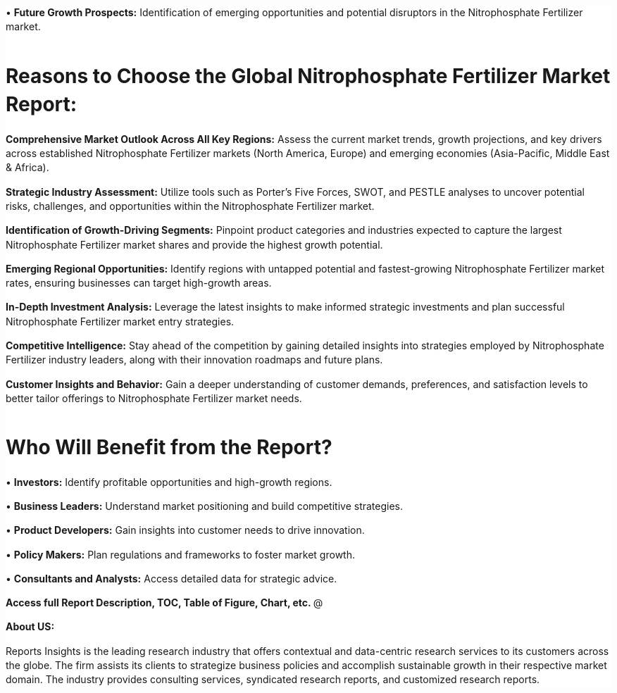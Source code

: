 • <strong>Future Growth Prospects:</strong> Identification of emerging opportunities and potential disruptors in the Nitrophosphate Fertilizer market.

# <strong>Reasons to Choose the Global Nitrophosphate Fertilizer Market Report:</strong>

<strong>Comprehensive Market Outlook Across All Key Regions:</strong>
Assess the current market trends, growth projections, and key drivers across established Nitrophosphate Fertilizer markets (North America, Europe) and emerging economies (Asia-Pacific, Middle East & Africa).

<strong>Strategic Industry Assessment:</strong>
Utilize tools such as Porter’s Five Forces, SWOT, and PESTLE analyses to uncover potential risks, challenges, and opportunities within the Nitrophosphate Fertilizer market.

<strong>Identification of Growth-Driving Segments:</strong>
Pinpoint product categories and industries expected to capture the largest Nitrophosphate Fertilizer market shares and provide the highest growth potential.

<strong>Emerging Regional Opportunities:</strong>
Identify regions with untapped potential and fastest-growing Nitrophosphate Fertilizer market rates, ensuring businesses can target high-growth areas.

<strong>In-Depth Investment Analysis:</strong>
Leverage the latest insights to make informed strategic investments and plan successful Nitrophosphate Fertilizer market entry strategies.

<strong>Competitive Intelligence:</strong>
Stay ahead of the competition by gaining detailed insights into strategies employed by Nitrophosphate Fertilizer industry leaders, along with their innovation roadmaps and future plans.

<strong>Customer Insights and Behavior:</strong>
Gain a deeper understanding of customer demands, preferences, and satisfaction levels to better tailor offerings to Nitrophosphate Fertilizer market needs.

# <strong>Who Will Benefit from the Report?</strong>

• <strong>Investors:</strong> Identify profitable opportunities and high-growth regions.

• <strong>Business Leaders:</strong> Understand market positioning and build competitive strategies.

• <strong>Product Developers:</strong> Gain insights into customer needs to drive innovation.

• <strong>Policy Makers:</strong> Plan regulations and frameworks to foster market growth.

• <strong>Consultants and Analysts:</strong> Access detailed data for strategic advice.
</ul>
<strong>Access full Report Description, TOC, Table of Figure, Chart, etc. </strong>@  <a href= style=color:#0000ff;></a></font>

<strong><strong>About US</strong>:</strong>

Reports Insights is the leading research industry that offers contextual and data-centric research services to its customers across the globe. The firm assists its clients to strategize business policies and accomplish sustainable growth in their respective market domain. The industry provides consulting services, syndicated research reports, and customized research reports.
